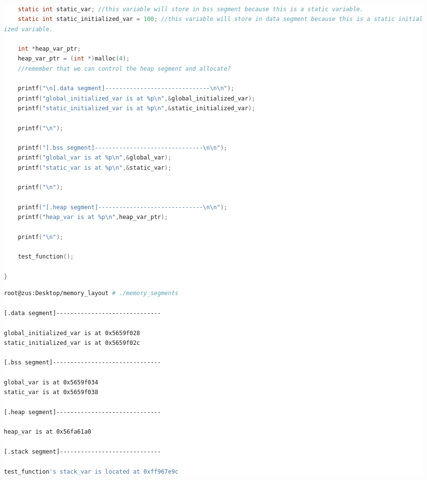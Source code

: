 ```c
	static int static_var; //this variable will store in bss segment because this is a static variable. 
	static int static_initialized_var = 100; //this variable will store in data segment because this is a static initialized variable. 

	int *heap_var_ptr;
	heap_var_ptr = (int *)malloc(4);
	//remember that we can control the heap segment and allocate?

	printf("\n[.data segment]------------------------------\n\n");
	printf("global_initialized_var is at %p\n",&global_initialized_var);
	printf("static_initialized_var is at %p\n",&static_initialized_var);

	printf("\n");

	printf("[.bss segment]-------------------------------\n\n");
	printf("global_var is at %p\n",&global_var);
	printf("static_var is at %p\n",&static_var);

	printf("\n");

	printf("[.heap segment]------------------------------\n\n");
	printf("heap_var is at %p\n",heap_var_ptr);

	printf("\n");

	test_function();

}
```

```bash
root@zus:Desktop/memory_layout # ./memory_segments              

[.data segment]------------------------------

global_initialized_var is at 0x5659f028
static_initialized_var is at 0x5659f02c

[.bss segment]-------------------------------

global_var is at 0x5659f034
static_var is at 0x5659f038

[.heap segment]------------------------------

heap_var is at 0x56fa61a0

[.stack segment]-----------------------------

test_function's stack_var is located at 0xff967e9c
```
